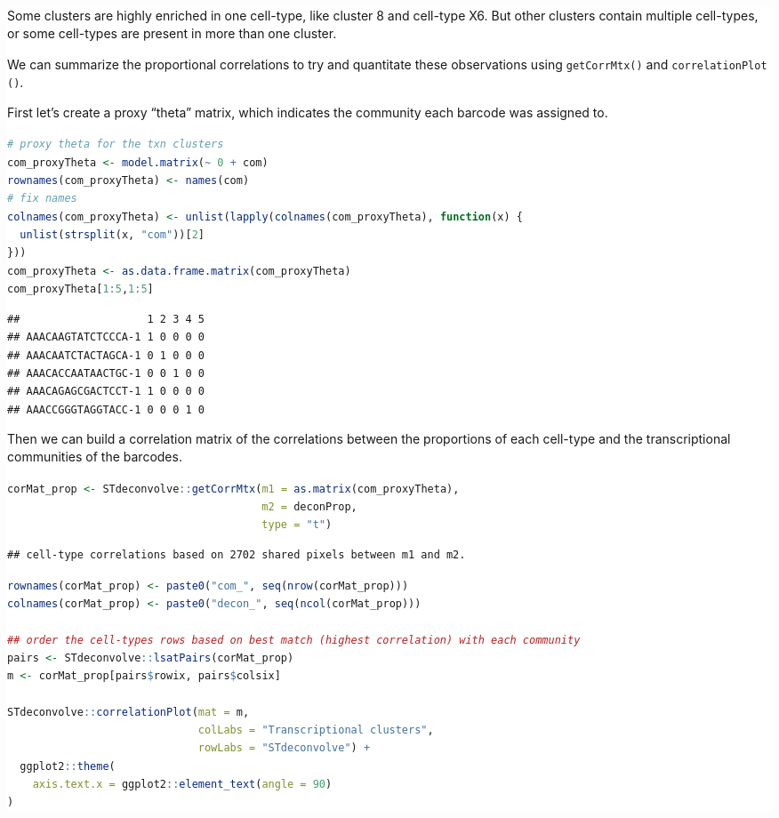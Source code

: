 Some clusters are highly enriched in one cell-type, like cluster 8 and
cell-type X6. But other clusters contain multiple cell-types, or some
cell-types are present in more than one cluster.

We can summarize the proportional correlations to try and quantitate
these observations using `getCorrMtx()` and `correlationPlot()`.

First let’s create a proxy “theta” matrix, which indicates the community
each barcode was assigned to.

``` r
# proxy theta for the txn clusters
com_proxyTheta <- model.matrix(~ 0 + com)
rownames(com_proxyTheta) <- names(com)
# fix names
colnames(com_proxyTheta) <- unlist(lapply(colnames(com_proxyTheta), function(x) {
  unlist(strsplit(x, "com"))[2]
}))
com_proxyTheta <- as.data.frame.matrix(com_proxyTheta)
com_proxyTheta[1:5,1:5]
```

    ##                    1 2 3 4 5
    ## AAACAAGTATCTCCCA-1 1 0 0 0 0
    ## AAACAATCTACTAGCA-1 0 1 0 0 0
    ## AAACACCAATAACTGC-1 0 0 1 0 0
    ## AAACAGAGCGACTCCT-1 1 0 0 0 0
    ## AAACCGGGTAGGTACC-1 0 0 0 1 0

Then we can build a correlation matrix of the correlations between the
proportions of each cell-type and the transcriptional communities of the
barcodes.

``` r
corMat_prop <- STdeconvolve::getCorrMtx(m1 = as.matrix(com_proxyTheta),
                                        m2 = deconProp,
                                        type = "t")
```

    ## cell-type correlations based on 2702 shared pixels between m1 and m2.

``` r
rownames(corMat_prop) <- paste0("com_", seq(nrow(corMat_prop)))
colnames(corMat_prop) <- paste0("decon_", seq(ncol(corMat_prop)))

## order the cell-types rows based on best match (highest correlation) with each community 
pairs <- STdeconvolve::lsatPairs(corMat_prop)
m <- corMat_prop[pairs$rowix, pairs$colsix]

STdeconvolve::correlationPlot(mat = m,
                              colLabs = "Transcriptional clusters",
                              rowLabs = "STdeconvolve") +
  ggplot2::theme(
    axis.text.x = ggplot2::element_text(angle = 90)
)
```
